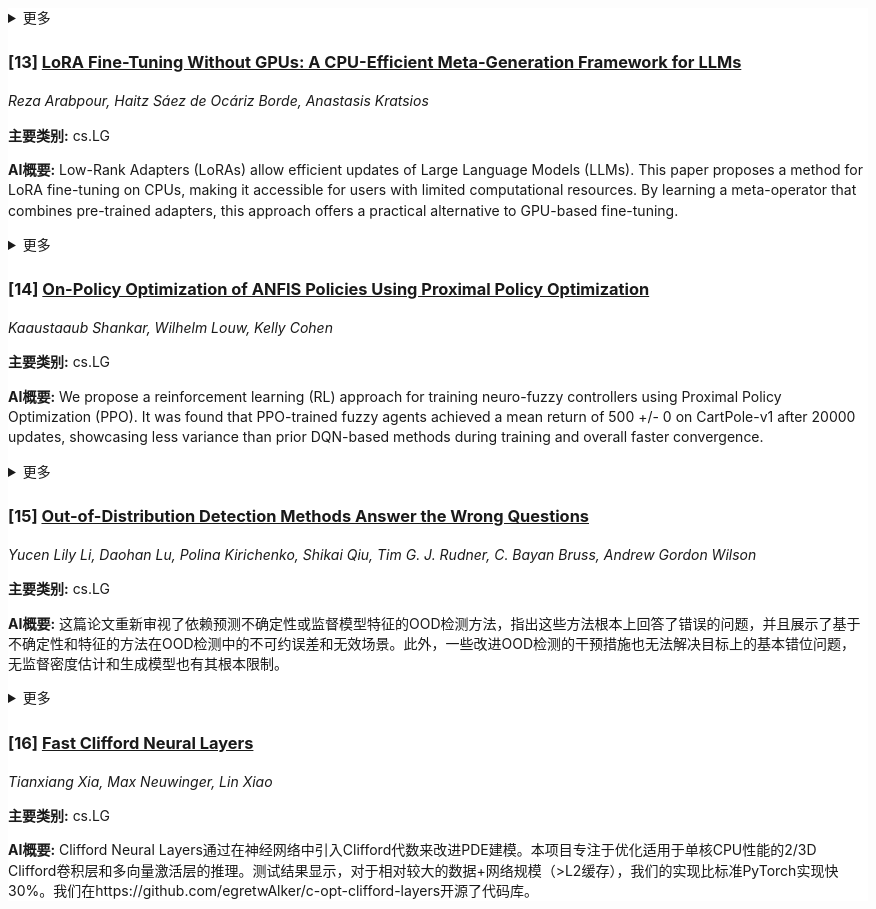 
<details><summary>更多</summary></details>


### [13] [LoRA Fine-Tuning Without GPUs: A CPU-Efficient Meta-Generation Framework for LLMs](https://arxiv.org/abs/2507.01806)
*Reza Arabpour, Haitz Sáez de Ocáriz Borde, Anastasis Kratsios*

**主要类别:** cs.LG

**AI概要:** Low-Rank Adapters (LoRAs) allow efficient updates of Large Language Models (LLMs). This paper proposes a method for LoRA fine-tuning on CPUs, making it accessible for users with limited computational resources. By learning a meta-operator that combines pre-trained adapters, this approach offers a practical alternative to GPU-based fine-tuning.


<details><summary>更多</summary></details>


### [14] [On-Policy Optimization of ANFIS Policies Using Proximal Policy Optimization](https://arxiv.org/abs/2507.01039)
*Kaaustaaub Shankar, Wilhelm Louw, Kelly Cohen*

**主要类别:** cs.LG

**AI概要:** We propose a reinforcement learning (RL) approach for training neuro-fuzzy controllers using Proximal Policy Optimization (PPO). It was found that PPO-trained fuzzy agents achieved a mean return of 500 +/- 0 on CartPole-v1 after 20000 updates, showcasing less variance than prior DQN-based methods during training and overall faster convergence.


<details><summary>更多</summary></details>


### [15] [Out-of-Distribution Detection Methods Answer the Wrong Questions](https://arxiv.org/abs/2507.01831)
*Yucen Lily Li, Daohan Lu, Polina Kirichenko, Shikai Qiu, Tim G. J. Rudner, C. Bayan Bruss, Andrew Gordon Wilson*

**主要类别:** cs.LG

**AI概要:** 这篇论文重新审视了依赖预测不确定性或监督模型特征的OOD检测方法，指出这些方法根本上回答了错误的问题，并且展示了基于不确定性和特征的方法在OOD检测中的不可约误差和无效场景。此外，一些改进OOD检测的干预措施也无法解决目标上的基本错位问题，无监督密度估计和生成模型也有其根本限制。


<details><summary>更多</summary></details>


### [16] [Fast Clifford Neural Layers](https://arxiv.org/abs/2507.01040)
*Tianxiang Xia, Max Neuwinger, Lin Xiao*

**主要类别:** cs.LG

**AI概要:** Clifford Neural Layers通过在神经网络中引入Clifford代数来改进PDE建模。本项目专注于优化适用于单核CPU性能的2/3D Clifford卷积层和多向量激活层的推理。测试结果显示，对于相对较大的数据+网络规模（>L2缓存），我们的实现比标准PyTorch实现快30%。我们在https://github.com/egretwAlker/c-opt-clifford-layers开源了代码库。
